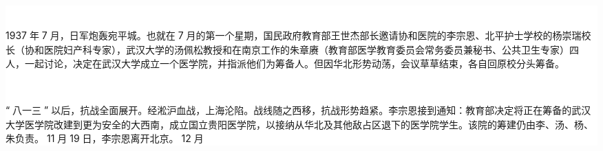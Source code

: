   </span>
 </p>
 <p class="p1">
  <span class="s1">
  </span>
  <br/>
 </p>
 <p class="p2">
  <span class="s2">
   1937
  </span>
  <span class="s1">
   年
  </span>
  <span class="s2">
   7
  </span>
  <span class="s1">
   月，日军炮轰宛平城。也就在
  </span>
  <span class="s2">
   7
  </span>
  <span class="s1">
   月的第一个星期，国民政府教育部王世杰部长邀请协和医院的李宗恩、北平护士学校的杨崇瑞校长（协和医院妇产科专家），武汉大学的汤佩松教授和在南京工作的朱章赓（教育部医学教育委员会常务委员兼秘书、公共卫生专家）四人，一起讨论，决定在武汉大学成立一个医学院，并指派他们为筹备人。但因华北形势动荡，会议草草结束，各自回原校分头筹备。
  </span>
 </p>
 <p class="p1">
  <span class="s1">
  </span>
  <br/>
 </p>
 <p class="p2">
  <span class="s2">
   “
  </span>
  <span class="s1">
   八一三
  </span>
  <span class="s2">
   ”
  </span>
  <span class="s1">
   以后，抗战全面展开。经淞沪血战，上海沦陷。战线随之西移，抗战形势趋紧。李宗恩接到通知：教育部决定将正在筹备的武汉大学医学院改建到更为安全的大西南，成立国立贵阳医学院，以接纳从华北及其他敌占区退下的医学院学生。该院的筹建仍由李、汤、杨、朱负责。
  </span>
  <span class="s2">
   11
  </span>
  <span class="s1">
   月
  </span>
  <span class="s2">
   19
  </span>
  <span class="s1">
   日，李宗恩离开北京。
  </span>
  <span class="s2">
   12
  </span>
  <span class="s1">
   月